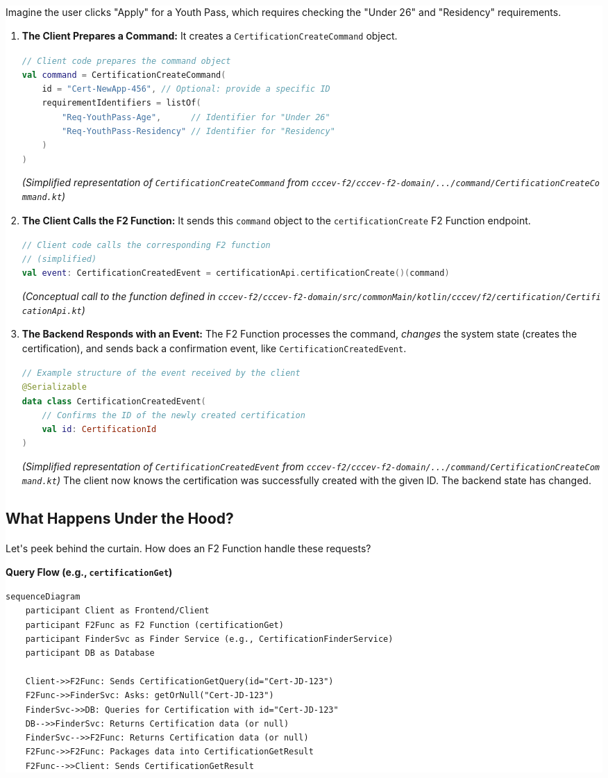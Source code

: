 Imagine the user clicks "Apply" for a Youth Pass, which requires checking the "Under 26" and "Residency" requirements.

1.  **The Client Prepares a Command:** It creates a `CertificationCreateCommand` object.

    ```kotlin
    // Client code prepares the command object
    val command = CertificationCreateCommand(
        id = "Cert-NewApp-456", // Optional: provide a specific ID
        requirementIdentifiers = listOf(
            "Req-YouthPass-Age",      // Identifier for "Under 26"
            "Req-YouthPass-Residency" // Identifier for "Residency"
        )
    )
    ```
    *(Simplified representation of `CertificationCreateCommand` from `cccev-f2/cccev-f2-domain/.../command/CertificationCreateCommand.kt`)*

2.  **The Client Calls the F2 Function:** It sends this `command` object to the `certificationCreate` F2 Function endpoint.

    ```kotlin
    // Client code calls the corresponding F2 function
    // (simplified)
    val event: CertificationCreatedEvent = certificationApi.certificationCreate()(command)

    ```
    *(Conceptual call to the function defined in `cccev-f2/cccev-f2-domain/src/commonMain/kotlin/cccev/f2/certification/CertificationApi.kt`)*

3.  **The Backend Responds with an Event:** The F2 Function processes the command, *changes* the system state (creates the certification), and sends back a confirmation event, like `CertificationCreatedEvent`.

    ```kotlin
    // Example structure of the event received by the client
    @Serializable
    data class CertificationCreatedEvent(
        // Confirms the ID of the newly created certification
        val id: CertificationId
    )
    ```
    *(Simplified representation of `CertificationCreatedEvent` from `cccev-f2/cccev-f2-domain/.../command/CertificationCreateCommand.kt`)*
    The client now knows the certification was successfully created with the given ID. The backend state has changed.

## What Happens Under the Hood?

Let's peek behind the curtain. How does an F2 Function handle these requests?

**Query Flow (e.g., `certificationGet`)**

```mermaid
sequenceDiagram
    participant Client as Frontend/Client
    participant F2Func as F2 Function (certificationGet)
    participant FinderSvc as Finder Service (e.g., CertificationFinderService)
    participant DB as Database

    Client->>F2Func: Sends CertificationGetQuery(id="Cert-JD-123")
    F2Func->>FinderSvc: Asks: getOrNull("Cert-JD-123")
    FinderSvc->>DB: Queries for Certification with id="Cert-JD-123"
    DB-->>FinderSvc: Returns Certification data (or null)
    FinderSvc-->>F2Func: Returns Certification data (or null)
    F2Func->>F2Func: Packages data into CertificationGetResult
    F2Func-->>Client: Sends CertificationGetResult
```